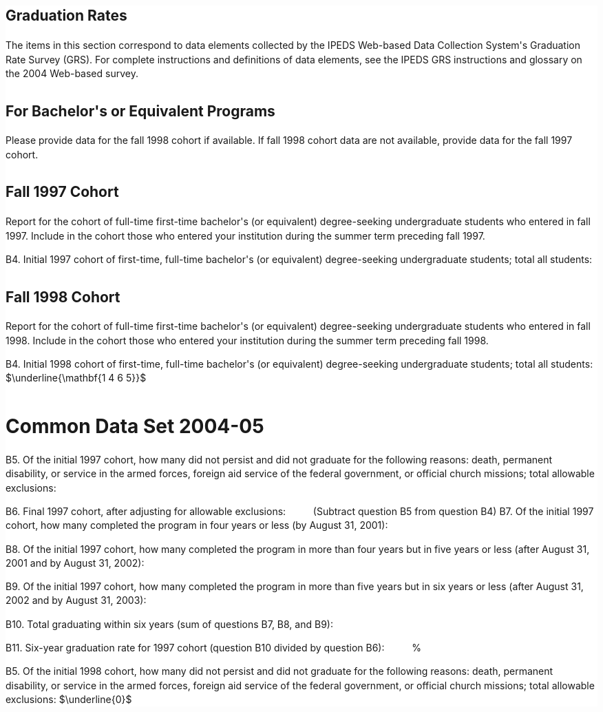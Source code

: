 ## Graduation Rates

The items in this section correspond to data elements collected by the IPEDS Web-based Data Collection System's Graduation Rate Survey (GRS). For complete instructions and definitions of data elements, see the IPEDS GRS instructions and glossary on the 2004 Web-based survey.

## For Bachelor's or Equivalent Programs

Please provide data for the fall 1998 cohort if available. If fall 1998 cohort data are not available, provide data for the fall 1997 cohort.

## Fall 1997 Cohort

Report for the cohort of full-time first-time bachelor's (or equivalent) degree-seeking undergraduate students who entered in fall 1997. Include in the cohort those who entered your institution during the summer term preceding fall 1997.

B4. Initial 1997 cohort of first-time, full-time bachelor's (or equivalent) degree-seeking undergraduate students; total all students:

## Fall 1998 Cohort

Report for the cohort of full-time first-time bachelor's (or equivalent) degree-seeking undergraduate students who entered in fall 1998. Include in the cohort those who entered your institution during the summer term preceding fall 1998.

B4. Initial 1998 cohort of first-time, full-time bachelor's (or equivalent) degree-seeking undergraduate students; total all students: $\underline{\mathbf{1 4 6 5}}$
# Common Data Set 2004-05 

B5. Of the initial 1997 cohort, how many did not persist and did not graduate for the following reasons: death, permanent disability, or service in the armed forces, foreign aid service of the federal government, or official church missions; total allowable exclusions:

B6. Final 1997 cohort, after adjusting for allowable exclusions: $\qquad$
(Subtract question B5 from question B4)
B7. Of the initial 1997 cohort, how many completed the program in four years or less (by August 31, 2001):

B8. Of the initial 1997 cohort, how many completed the program in more than four years but in five years or less (after August 31, 2001 and by August 31, 2002):

B9. Of the initial 1997 cohort, how many completed the program in more than five years but in six years or less (after August 31, 2002 and by August 31, 2003):

B10. Total graduating within six years (sum of questions B7, B8, and B9): $\qquad$

B11. Six-year graduation rate for 1997 cohort (question B10 divided by question B6): $\qquad$ $\%$

B5. Of the initial 1998 cohort, how many did not persist and did not graduate for the following reasons: death, permanent disability, or service in the armed forces, foreign aid service of the federal government, or official church missions; total allowable exclusions: $\underline{0}$
